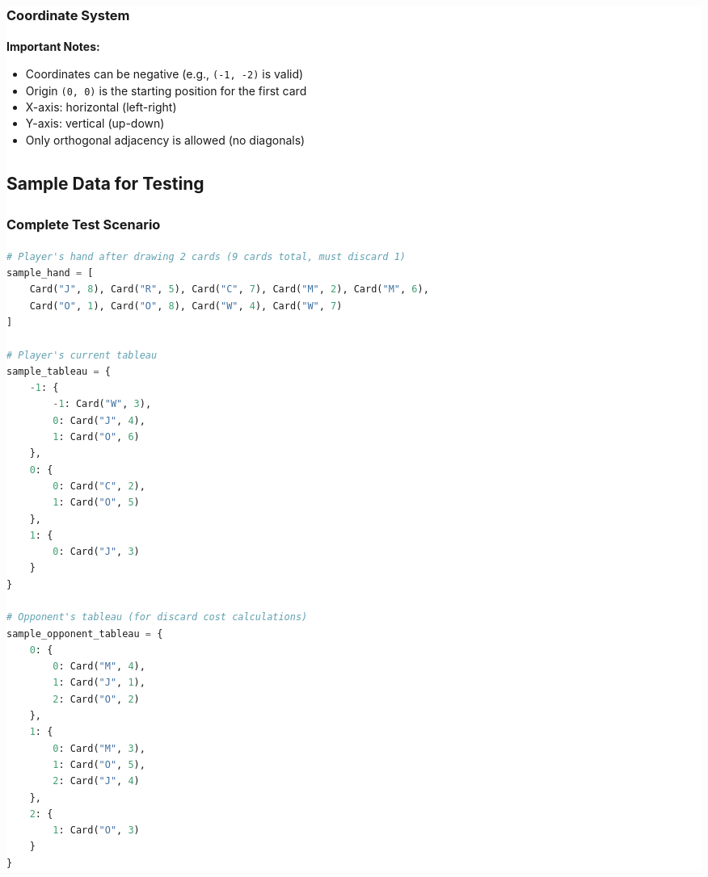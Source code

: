 ### Coordinate System

**Important Notes:**
- Coordinates can be negative (e.g., `(-1, -2)` is valid)
- Origin `(0, 0)` is the starting position for the first card
- X-axis: horizontal (left-right)
- Y-axis: vertical (up-down)
- Only orthogonal adjacency is allowed (no diagonals)

## Sample Data for Testing

### Complete Test Scenario

```python
# Player's hand after drawing 2 cards (9 cards total, must discard 1)
sample_hand = [
    Card("J", 8), Card("R", 5), Card("C", 7), Card("M", 2), Card("M", 6),
    Card("O", 1), Card("O", 8), Card("W", 4), Card("W", 7)
]

# Player's current tableau
sample_tableau = {
    -1: {
        -1: Card("W", 3),
        0: Card("J", 4),
        1: Card("O", 6)
    },
    0: {
        0: Card("C", 2),
        1: Card("O", 5)
    },
    1: {
        0: Card("J", 3)
    }
}

# Opponent's tableau (for discard cost calculations)
sample_opponent_tableau = {
    0: {
        0: Card("M", 4),
        1: Card("J", 1),
        2: Card("O", 2)
    },
    1: {
        0: Card("M", 3),
        1: Card("O", 5),
        2: Card("J", 4)
    },
    2: {
        1: Card("O", 3)
    }
}
```
